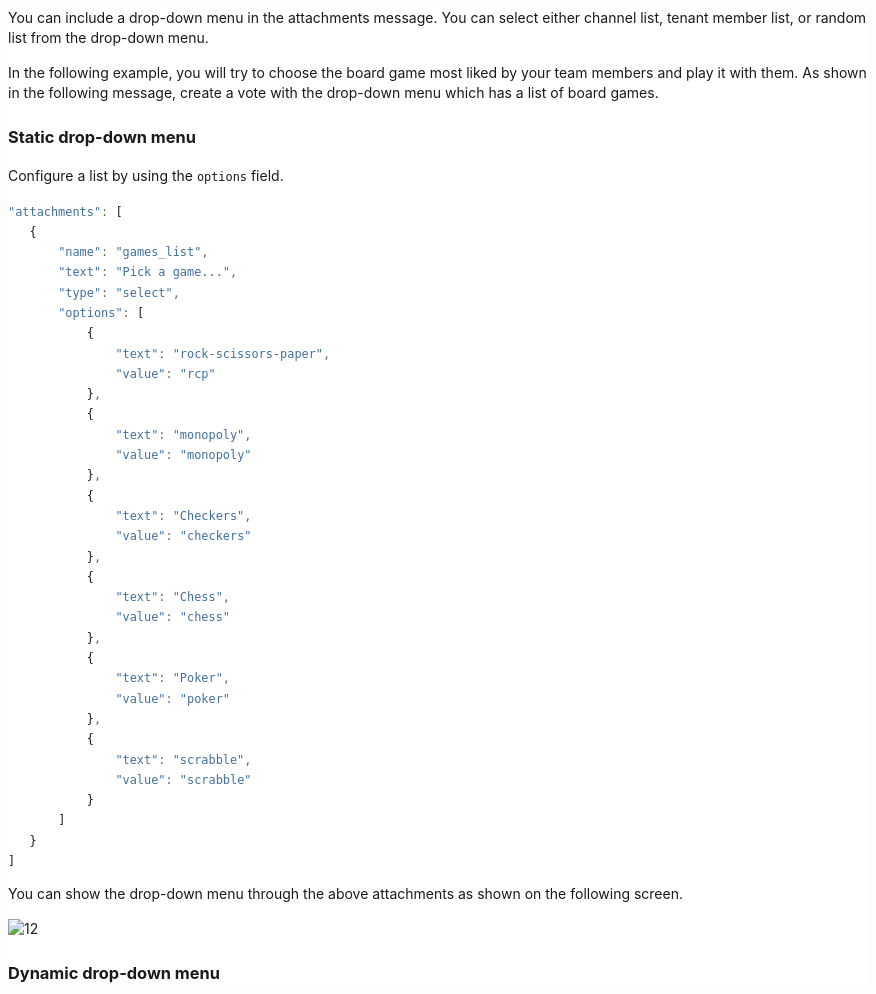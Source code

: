 You can include a drop-down menu in the attachments message. You can select either channel list, tenant member list, or random list from the drop-down menu.

In the following example, you will try to choose the board game most liked by your team members and play it with them. As shown in the following message, create a vote with the drop-down menu which has a list of board games.

### Static drop-down menu

Configure a list by using the `options` field.

```javascript
"attachments": [
   {
       "name": "games_list",
       "text": "Pick a game...",
       "type": "select",
       "options": [
           {
               "text": "rock-scissors-paper",
               "value": "rcp"
           },
           {
               "text": "monopoly",
               "value": "monopoly"
           },
           {
               "text": "Checkers",
               "value": "checkers"
           },
           {
               "text": "Chess",
               "value": "chess"
           },
           {
               "text": "Poker",
               "value": "poker"
           },
           {
               "text": "scrabble",
               "value": "scrabble"
           }
       ]
   }
]
```

You can show the drop-down menu through the above attachments as shown on the following screen.

![12](http://static.toastoven.net/prod_dooray_messenger/integration/12.png)

### Dynamic drop-down menu
